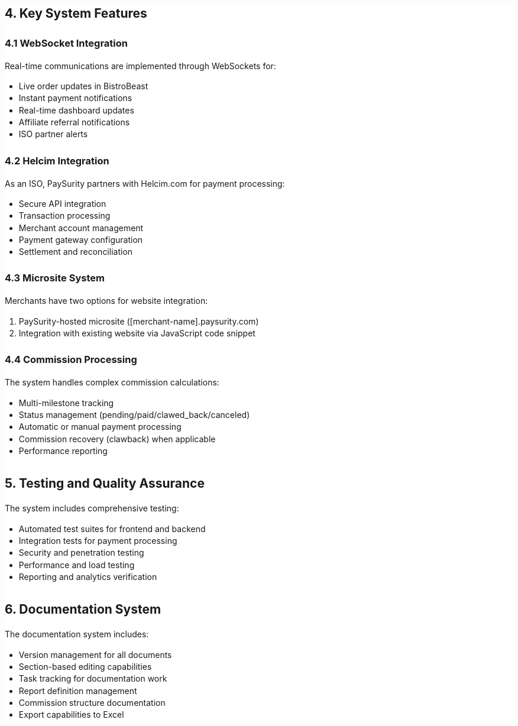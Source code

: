 ## 4. Key System Features

### 4.1 WebSocket Integration

Real-time communications are implemented through WebSockets for:
- Live order updates in BistroBeast
- Instant payment notifications
- Real-time dashboard updates
- Affiliate referral notifications
- ISO partner alerts

### 4.2 Helcim Integration

As an ISO, PaySurity partners with Helcim.com for payment processing:
- Secure API integration
- Transaction processing
- Merchant account management
- Payment gateway configuration
- Settlement and reconciliation

### 4.3 Microsite System

Merchants have two options for website integration:
1. PaySurity-hosted microsite ([merchant-name].paysurity.com)
2. Integration with existing website via JavaScript code snippet

### 4.4 Commission Processing

The system handles complex commission calculations:
- Multi-milestone tracking
- Status management (pending/paid/clawed_back/canceled)
- Automatic or manual payment processing
- Commission recovery (clawback) when applicable
- Performance reporting

## 5. Testing and Quality Assurance

The system includes comprehensive testing:
- Automated test suites for frontend and backend
- Integration tests for payment processing
- Security and penetration testing
- Performance and load testing
- Reporting and analytics verification

## 6. Documentation System

The documentation system includes:
- Version management for all documents
- Section-based editing capabilities
- Task tracking for documentation work
- Report definition management
- Commission structure documentation
- Export capabilities to Excel
